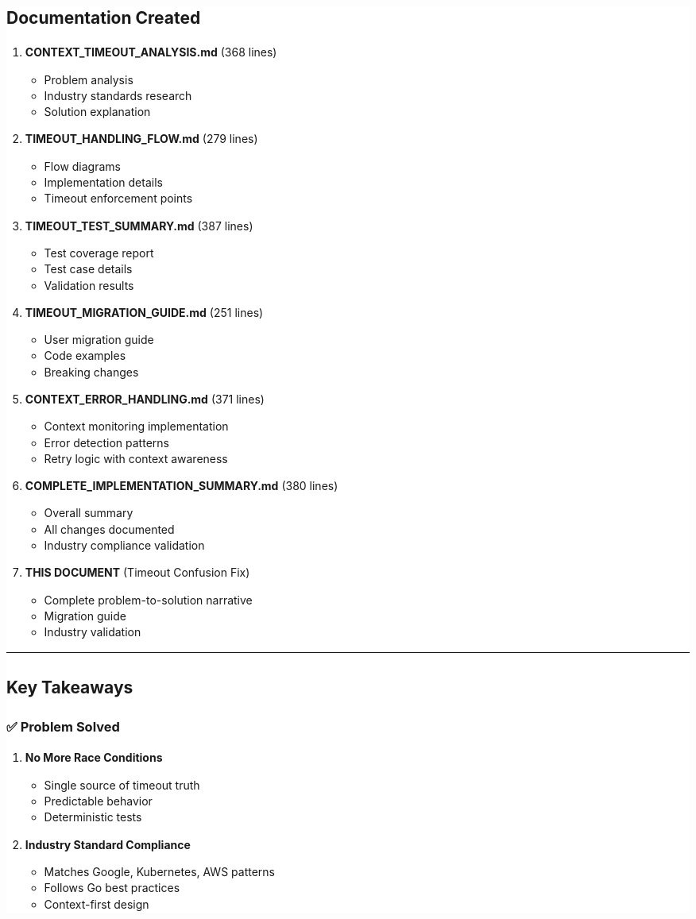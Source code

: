 
## Documentation Created

1. **CONTEXT_TIMEOUT_ANALYSIS.md** (368 lines)
   - Problem analysis
   - Industry standards research
   - Solution explanation

2. **TIMEOUT_HANDLING_FLOW.md** (279 lines)
   - Flow diagrams
   - Implementation details
   - Timeout enforcement points

3. **TIMEOUT_TEST_SUMMARY.md** (387 lines)
   - Test coverage report
   - Test case details
   - Validation results

4. **TIMEOUT_MIGRATION_GUIDE.md** (251 lines)
   - User migration guide
   - Code examples
   - Breaking changes

5. **CONTEXT_ERROR_HANDLING.md** (371 lines)
   - Context monitoring implementation
   - Error detection patterns
   - Retry logic with context awareness

6. **COMPLETE_IMPLEMENTATION_SUMMARY.md** (380 lines)
   - Overall summary
   - All changes documented
   - Industry compliance validation

7. **THIS DOCUMENT** (Timeout Confusion Fix)
   - Complete problem-to-solution narrative
   - Migration guide
   - Industry validation

---

## Key Takeaways

### ✅ Problem Solved

1. **No More Race Conditions**
   - Single source of timeout truth
   - Predictable behavior
   - Deterministic tests

2. **Industry Standard Compliance**
   - Matches Google, Kubernetes, AWS patterns
   - Follows Go best practices
   - Context-first design
